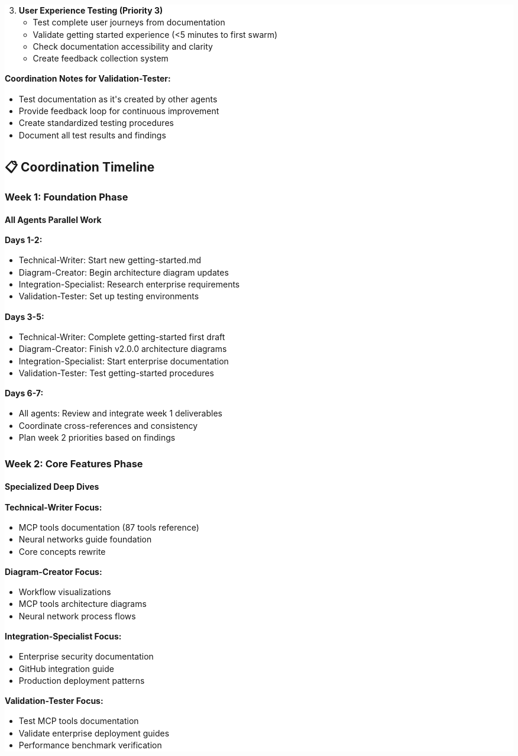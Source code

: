 3. **User Experience Testing (Priority 3)**
   - Test complete user journeys from documentation
   - Validate getting started experience (<5 minutes to first swarm)
   - Check documentation accessibility and clarity
   - Create feedback collection system

**Coordination Notes for Validation-Tester:**
- Test documentation as it's created by other agents
- Provide feedback loop for continuous improvement
- Create standardized testing procedures
- Document all test results and findings

## 📋 Coordination Timeline

### Week 1: Foundation Phase
**All Agents Parallel Work**

**Days 1-2:**
- Technical-Writer: Start new getting-started.md
- Diagram-Creator: Begin architecture diagram updates
- Integration-Specialist: Research enterprise requirements
- Validation-Tester: Set up testing environments

**Days 3-5:**
- Technical-Writer: Complete getting-started first draft
- Diagram-Creator: Finish v2.0.0 architecture diagrams
- Integration-Specialist: Start enterprise documentation
- Validation-Tester: Test getting-started procedures

**Days 6-7:**
- All agents: Review and integrate week 1 deliverables
- Coordinate cross-references and consistency
- Plan week 2 priorities based on findings

### Week 2: Core Features Phase
**Specialized Deep Dives**

**Technical-Writer Focus:**
- MCP tools documentation (87 tools reference)
- Neural networks guide foundation
- Core concepts rewrite

**Diagram-Creator Focus:**
- Workflow visualizations
- MCP tools architecture diagrams
- Neural network process flows

**Integration-Specialist Focus:**
- Enterprise security documentation
- GitHub integration guide
- Production deployment patterns

**Validation-Tester Focus:**
- Test MCP tools documentation
- Validate enterprise deployment guides
- Performance benchmark verification
